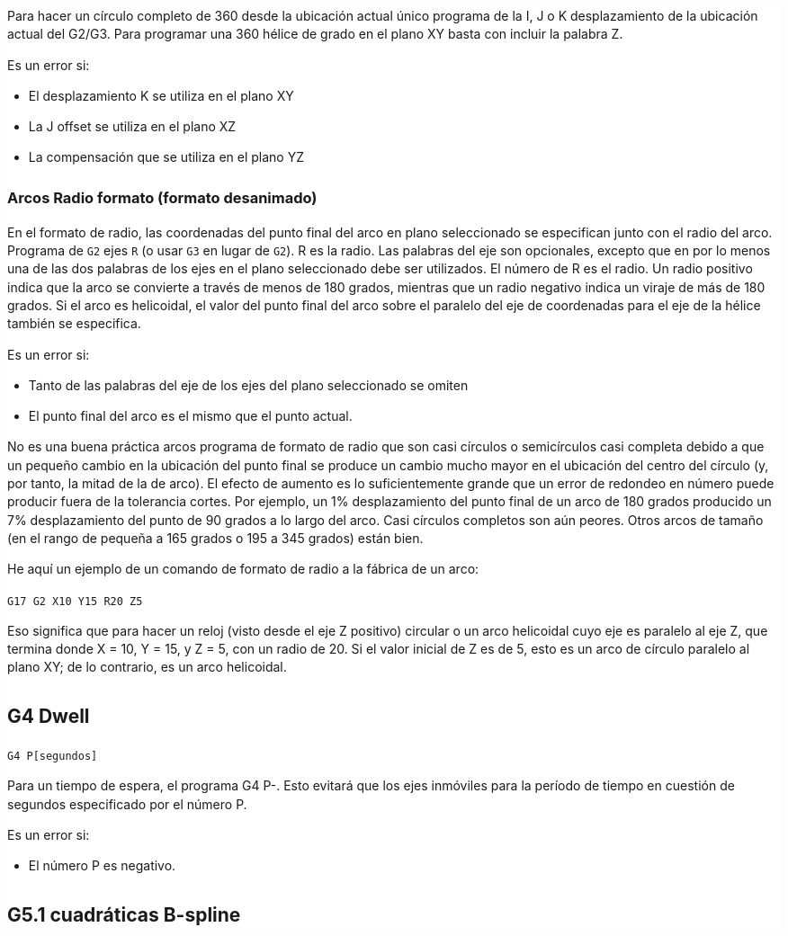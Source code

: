 Para hacer un círculo completo de 360 desde la ubicación actual único programa de la I, J o K desplazamiento de la ubicación actual del G2/G3. Para programar una 360 hélice de grado en el plano XY basta con incluir la palabra Z.

Es un error si:

-   El desplazamiento K se utiliza en el plano XY

-   La J offset se utiliza en el plano XZ

-   La compensación que se utiliza en el plano YZ

### Arcos Radio formato (formato desanimado)

En el formato de radio, las coordenadas del punto final del arco en plano seleccionado se especifican junto con el radio del arco. Programa de `G2` ejes `R` (o usar `G3` en lugar de `G2`). R es la radio. Las palabras del eje son opcionales, excepto que en por lo menos una de las dos palabras de los ejes en el plano seleccionado debe ser utilizados. El número de R es el radio. Un radio positivo indica que la arco se convierte a través de menos de 180 grados, mientras que un radio negativo indica un viraje de más de 180 grados. Si el arco es helicoidal, el valor del punto final del arco sobre el paralelo del eje de coordenadas para el eje de la hélice también se especifica.

Es un error si:

-   Tanto de las palabras del eje de los ejes del plano seleccionado se omiten

-   El punto final del arco es el mismo que el punto actual.

No es una buena práctica arcos programa de formato de radio que son casi círculos o semicírculos casi completa debido a que un pequeño cambio en la ubicación del punto final se produce un cambio mucho mayor en el ubicación del centro del círculo (y, por tanto, la mitad de la de arco). El efecto de aumento es lo suficientemente grande que un error de redondeo en número puede producir fuera de la tolerancia cortes. Por ejemplo, un 1% desplazamiento del punto final de un arco de 180 grados producido un 7% desplazamiento del punto de 90 grados a lo largo del arco. Casi círculos completos son aún peores. Otros arcos de tamaño (en el rango de pequeña a 165 grados o 195 a 345 grados) están bien.

He aquí un ejemplo de un comando de formato de radio a la fábrica de un arco:

    G17 G2 X10 Y15 R20 Z5

Eso significa que para hacer un reloj (visto desde el eje Z positivo) circular o un arco helicoidal cuyo eje es paralelo al eje Z, que termina donde X = 10, Y = 15, y Z = 5, con un radio de 20. Si el valor inicial de Z es de 5, esto es un arco de círculo paralelo al plano XY; de lo contrario, es un arco helicoidal.

G4 Dwell<span id="sec:G4-Mora"></span>
--------------------------------------

    G4 P[segundos]

Para un tiempo de espera, el programa G4 P-. Esto evitará que los ejes inmóviles para la período de tiempo en cuestión de segundos especificado por el número P.

Es un error si:

-   El número P es negativo.

G5.1 cuadráticas B-spline<span id="sec:G5.1-B-spline-cuadratica"></span>
------------------------------------------------------------------------
